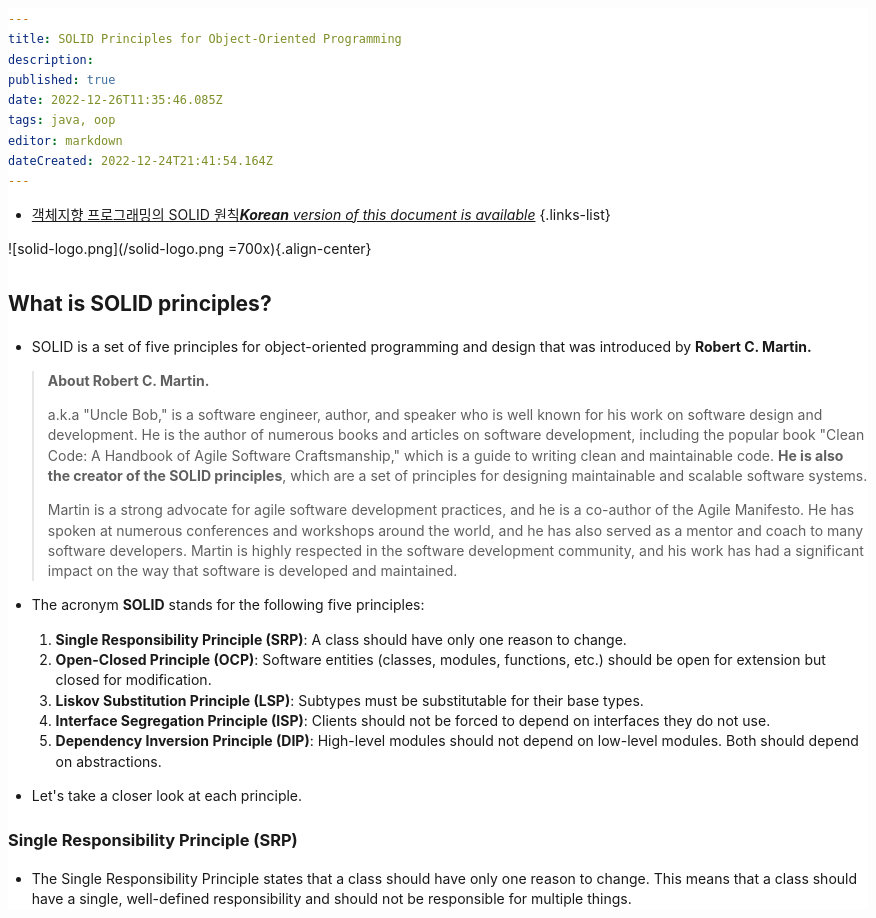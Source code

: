 ```yaml
---
title: SOLID Principles for Object-Oriented Programming
description: 
published: true
date: 2022-12-26T11:35:46.085Z
tags: java, oop
editor: markdown
dateCreated: 2022-12-24T21:41:54.164Z
---
```


- [객체지향 프로그래밍의 SOLID 원칙***Korean** version of this document is available*](/ko/dev/Java/about-solid-principles-oop)
{.links-list}

![solid-logo.png](/solid-logo.png =700x){.align-center}

## What is SOLID principles?

- SOLID is a set of five principles for object-oriented programming and design that was introduced by **Robert C. Martin.**

> **About Robert C. Martin.**
> 
> a.k.a "Uncle Bob," is a software engineer, author, and speaker who is well known for his work on software design and development. He is the author of numerous books and articles on software development, including the popular book "Clean Code: A Handbook of Agile Software Craftsmanship," which is a guide to writing clean and maintainable code. **He is also the creator of the SOLID principles**, which are a set of principles for designing maintainable and scalable software systems.
> 
> Martin is a strong advocate for agile software development practices, and he is a co-author of the Agile Manifesto. He has spoken at numerous conferences and workshops around the world, and he has also served as a mentor and coach to many software developers. Martin is highly respected in the software development community, and his work has had a significant impact on the way that software is developed and maintained.
> 

- The acronym **SOLID** stands for the following five principles:
  1. **Single Responsibility Principle (SRP)**: A class should have only one reason to change.
  1. **Open-Closed Principle (OCP)**: Software entities (classes, modules, functions, etc.) should be open for extension but closed for modification.
  1. **Liskov Substitution Principle (LSP)**: Subtypes must be substitutable for their base types.
  1. **Interface Segregation Principle (ISP)**: Clients should not be forced to depend on interfaces they do not use.
  1. **Dependency Inversion Principle (DIP)**: High-level modules should not depend on low-level modules. Both should depend on abstractions.

- Let's take a closer look at each principle.

### Single Responsibility Principle (SRP)
- The Single Responsibility Principle states that a class should have only one reason to change. This means that a class should have a single, well-defined responsibility and should not be responsible for multiple things.
